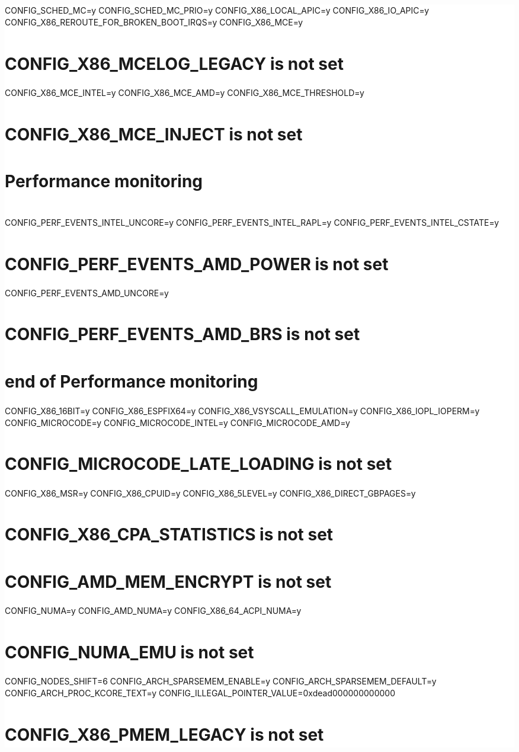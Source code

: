 CONFIG_SCHED_MC=y
CONFIG_SCHED_MC_PRIO=y
CONFIG_X86_LOCAL_APIC=y
CONFIG_X86_IO_APIC=y
CONFIG_X86_REROUTE_FOR_BROKEN_BOOT_IRQS=y
CONFIG_X86_MCE=y
# CONFIG_X86_MCELOG_LEGACY is not set
CONFIG_X86_MCE_INTEL=y
CONFIG_X86_MCE_AMD=y
CONFIG_X86_MCE_THRESHOLD=y
# CONFIG_X86_MCE_INJECT is not set

#
# Performance monitoring
#
CONFIG_PERF_EVENTS_INTEL_UNCORE=y
CONFIG_PERF_EVENTS_INTEL_RAPL=y
CONFIG_PERF_EVENTS_INTEL_CSTATE=y
# CONFIG_PERF_EVENTS_AMD_POWER is not set
CONFIG_PERF_EVENTS_AMD_UNCORE=y
# CONFIG_PERF_EVENTS_AMD_BRS is not set
# end of Performance monitoring

CONFIG_X86_16BIT=y
CONFIG_X86_ESPFIX64=y
CONFIG_X86_VSYSCALL_EMULATION=y
CONFIG_X86_IOPL_IOPERM=y
CONFIG_MICROCODE=y
CONFIG_MICROCODE_INTEL=y
CONFIG_MICROCODE_AMD=y
# CONFIG_MICROCODE_LATE_LOADING is not set
CONFIG_X86_MSR=y
CONFIG_X86_CPUID=y
CONFIG_X86_5LEVEL=y
CONFIG_X86_DIRECT_GBPAGES=y
# CONFIG_X86_CPA_STATISTICS is not set
# CONFIG_AMD_MEM_ENCRYPT is not set
CONFIG_NUMA=y
CONFIG_AMD_NUMA=y
CONFIG_X86_64_ACPI_NUMA=y
# CONFIG_NUMA_EMU is not set
CONFIG_NODES_SHIFT=6
CONFIG_ARCH_SPARSEMEM_ENABLE=y
CONFIG_ARCH_SPARSEMEM_DEFAULT=y
CONFIG_ARCH_PROC_KCORE_TEXT=y
CONFIG_ILLEGAL_POINTER_VALUE=0xdead000000000000
# CONFIG_X86_PMEM_LEGACY is not set